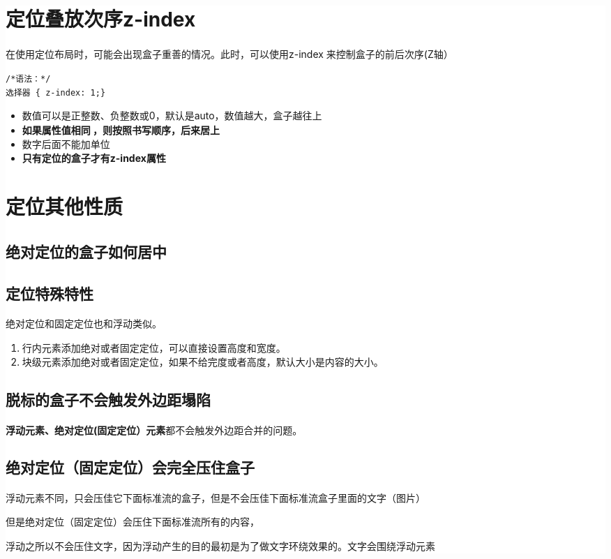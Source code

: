 # 定位叠放次序z-index
在使用定位布局时，可能会出现盒子重善的情况。此时，可以使用z-index 来控制盒子的前后次序(Z轴）
```
/*语法：*/
选择器 { z-index: 1;}
```
* 数值可以是正整数、负整数或0，默认是auto，数值越大，盒子越往上
* **如果属性值相同 ，则按照书写顺序，后来居上**
* 数字后面不能加单位
* **只有定位的盒子才有z-index厲性**
# 定位其他性质
## 绝对定位的盒子如何居中

## 定位特殊特性
绝对定位和固定定位也和浮动类似。
1. 行内元素添加绝对或者固定定位，可以直接设置高度和宽度。
2. 块级元素添加绝对或者固定定位，如果不给完度或者高度，默认大小是内容的大小。
## 脱标的盒子不会触发外边距塌陷
**浮动元素、绝对定位(固定定位）元素**都不会触发外边距合并的问题。
## 绝对定位（固定定位）会完全压住盒子
浮动元素不同，只会压佳它下面标准流的盒子，但是不会压佳下面标准流盒子里面的文字（图片）

但是绝对定位（固定定位）会压住下面标准流所有的内容，

浮动之所以不会压住文字，因为浮动产生的目的最初是为了做文字环绕效果的。文字会围绕浮动元素


